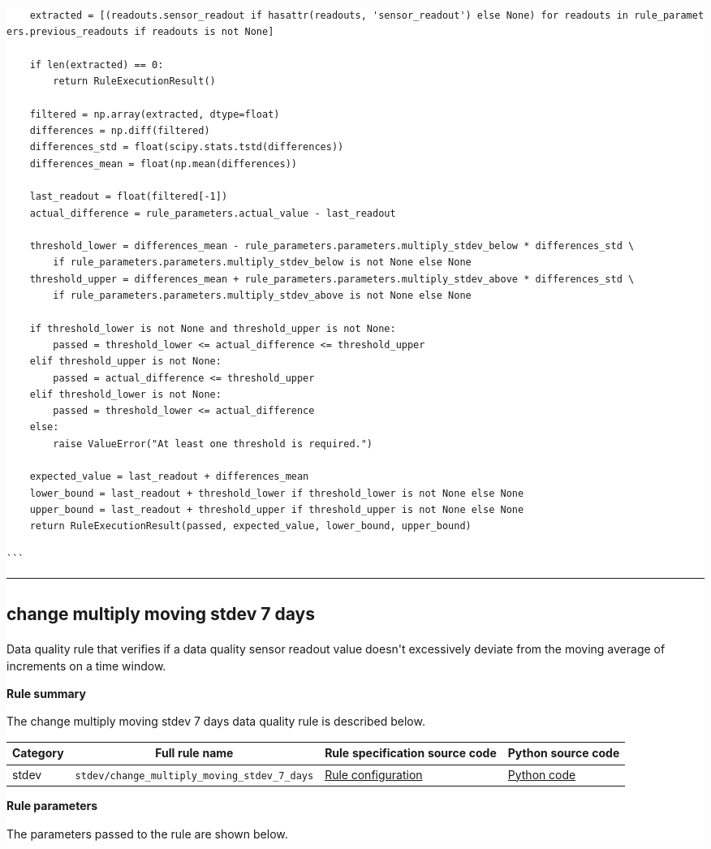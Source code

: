         extracted = [(readouts.sensor_readout if hasattr(readouts, 'sensor_readout') else None) for readouts in rule_parameters.previous_readouts if readouts is not None]
    
        if len(extracted) == 0:
            return RuleExecutionResult()
    
        filtered = np.array(extracted, dtype=float)
        differences = np.diff(filtered)
        differences_std = float(scipy.stats.tstd(differences))
        differences_mean = float(np.mean(differences))
    
        last_readout = float(filtered[-1])
        actual_difference = rule_parameters.actual_value - last_readout
    
        threshold_lower = differences_mean - rule_parameters.parameters.multiply_stdev_below * differences_std \
            if rule_parameters.parameters.multiply_stdev_below is not None else None
        threshold_upper = differences_mean + rule_parameters.parameters.multiply_stdev_above * differences_std \
            if rule_parameters.parameters.multiply_stdev_above is not None else None
    
        if threshold_lower is not None and threshold_upper is not None:
            passed = threshold_lower <= actual_difference <= threshold_upper
        elif threshold_upper is not None:
            passed = actual_difference <= threshold_upper
        elif threshold_lower is not None:
            passed = threshold_lower <= actual_difference
        else:
            raise ValueError("At least one threshold is required.")
    
        expected_value = last_readout + differences_mean
        lower_bound = last_readout + threshold_lower if threshold_lower is not None else None
        upper_bound = last_readout + threshold_upper if threshold_upper is not None else None
        return RuleExecutionResult(passed, expected_value, lower_bound, upper_bound)
    
    ```



---

## change multiply moving stdev 7 days
Data quality rule that verifies if a data quality sensor readout value
 doesn&#x27;t excessively deviate from the moving average of increments on a time window.

**Rule summary**

The change multiply moving stdev 7 days data quality rule is described below.

| Category | Full rule name | Rule specification source code | Python source code |
| ---------|----------------|--------------------|--------------------|
| stdev | <span class="no-wrap-code">`stdev/change_multiply_moving_stdev_7_days`</span> | [Rule configuration](https://github.com/dqops/dqo/blob/develop/home/rules/stdev/change_multiply_moving_stdev_7_days.dqorule.yaml) | [Python code](https://github.com/dqops/dqo/blob/develop/home/rules/stdev/change_multiply_moving_stdev_7_days.py) |


**Rule parameters**

The parameters passed to the rule are shown below.

